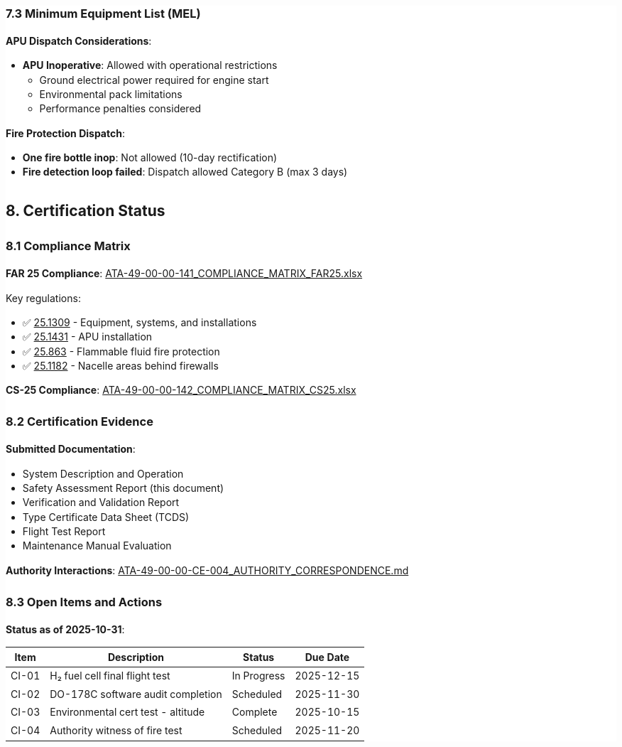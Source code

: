 ### 7.3 Minimum Equipment List (MEL)

**APU Dispatch Considerations**:
- **APU Inoperative**: Allowed with operational restrictions
  - Ground electrical power required for engine start
  - Environmental pack limitations
  - Performance penalties considered
  
**Fire Protection Dispatch**:
- **One fire bottle inop**: Not allowed (10-day rectification)
- **Fire detection loop failed**: Dispatch allowed Category B (max 3 days)

## 8. Certification Status

### 8.1 Compliance Matrix

**FAR 25 Compliance**: [ATA-49-00-00-141_COMPLIANCE_MATRIX_FAR25.xlsx](../CERTIFICATION/ATA-49-00-00-141_COMPLIANCE_MATRIX_FAR25.xlsx)

Key regulations:
- ✅ [25.1309](https://www.ecfr.gov/current/title-14/chapter-I/subchapter-C/part-25/subpart-F/subject-group-ECFR8cecfeb5bb76b8a/section-25.1309) - Equipment, systems, and installations
- ✅ [25.1431](https://www.ecfr.gov/current/title-14/chapter-I/subchapter-C/part-25/subpart-F/subject-group-ECb/section-25.1431) - APU installation
- ✅ [25.863](https://www.ecfr.gov/current/title-14/chapter-I/subchapter-C/part-25/subpart-D/section-25.863) - Flammable fluid fire protection
- ✅ [25.1182](https://www.ecfr.gov/current/title-14/chapter-I/subchapter-C/part-25/subpart-E/section-25.1182) - Nacelle areas behind firewalls

**CS-25 Compliance**: [ATA-49-00-00-142_COMPLIANCE_MATRIX_CS25.xlsx](../CERTIFICATION/ATA-49-00-00-142_COMPLIANCE_MATRIX_CS25.xlsx)

### 8.2 Certification Evidence

**Submitted Documentation**:
- System Description and Operation
- Safety Assessment Report (this document)
- Verification and Validation Report
- Type Certificate Data Sheet (TCDS)
- Flight Test Report
- Maintenance Manual Evaluation

**Authority Interactions**: [ATA-49-00-00-CE-004_AUTHORITY_CORRESPONDENCE.md](../CERTIFICATION/CERT_EVIDENCE/ATA-49-00-00-CE-004_AUTHORITY_CORRESPONDENCE.md)

### 8.3 Open Items and Actions

**Status as of 2025-10-31**:

| Item | Description | Status | Due Date |
|------|-------------|--------|----------|
| CI-01 | H₂ fuel cell final flight test | In Progress | 2025-12-15 |
| CI-02 | DO-178C software audit completion | Scheduled | 2025-11-30 |
| CI-03 | Environmental cert test - altitude | Complete | 2025-10-15 |
| CI-04 | Authority witness of fire test | Scheduled | 2025-11-20 |
